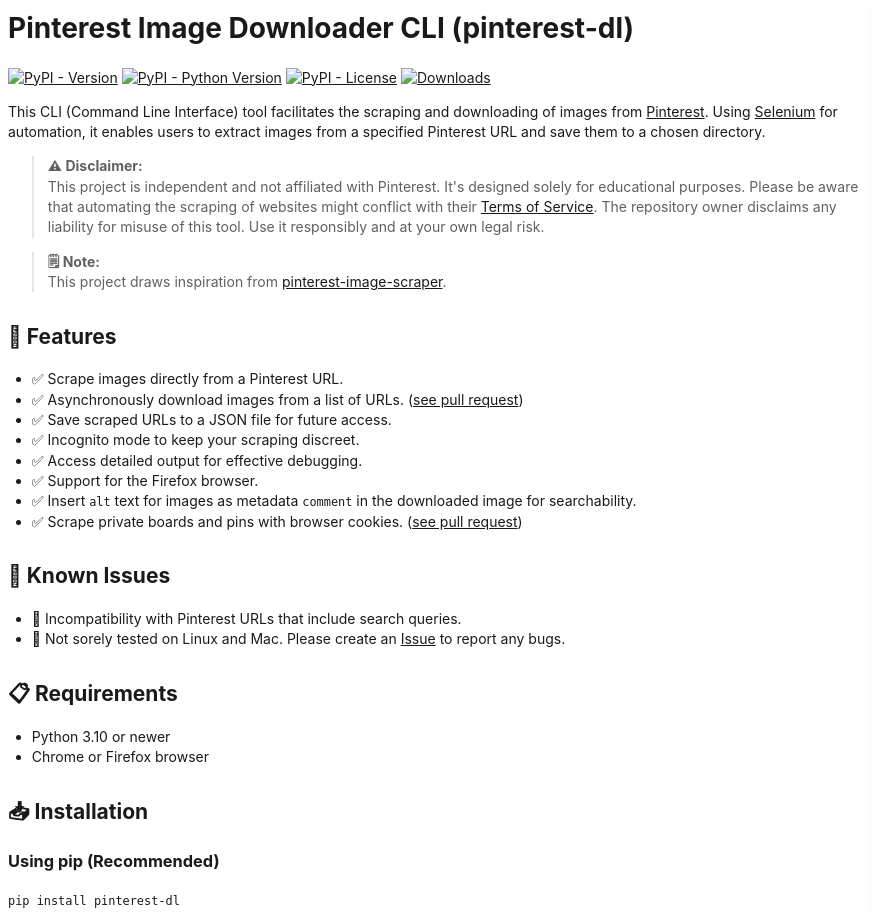 # Pinterest Image Downloader CLI (pinterest-dl)
[![PyPI - Version](https://img.shields.io/pypi/v/pinterest-dl)](https://pypi.org/project/pinterest-dl/)
[![PyPI - Python Version](https://img.shields.io/pypi/pyversions/pinterest-dl)](https://pypi.org/project/pinterest-dl/)
[![PyPI - License](https://img.shields.io/pypi/l/pinterest-dl)](https://github.com/sean1832/pinterest-dl/blob/main/LICENSE)
[![Downloads](https://static.pepy.tech/badge/pinterest-dl)](https://pepy.tech/project/pinterest-dl)


This CLI (Command Line Interface) tool facilitates the scraping and downloading of images from [Pinterest](https://pinterest.com). Using [Selenium](https://selenium.dev) for automation, it enables users to extract images from a specified Pinterest URL and save them to a chosen directory.

> **⚠️ Disclaimer:**  
> This project is independent and not affiliated with Pinterest. It's designed solely for educational purposes. Please be aware that automating the scraping of websites might conflict with their [Terms of Service](https://developers.pinterest.com/terms/). The repository owner disclaims any liability for misuse of this tool. Use it responsibly and at your own legal risk.

> **🗒️ Note:**  
> This project draws inspiration from [pinterest-image-scraper](https://github.com/xjdeng/pinterest-image-scraper).

## 🌟 Features
- ✅ Scrape images directly from a Pinterest URL.
- ✅ Asynchronously download images from a list of URLs. ([see pull request](https://github.com/sean1832/pinterest-dl/pull/1))
- ✅ Save scraped URLs to a JSON file for future access.
- ✅ Incognito mode to keep your scraping discreet.
- ✅ Access detailed output for effective debugging.
- ✅ Support for the Firefox browser.
- ✅ Insert `alt` text for images as metadata `comment` in the downloaded image for searchability.
- ✅ Scrape private boards and pins with browser cookies. ([see pull request](https://github.com/sean1832/pinterest-dl/pull/20))

## 🚩 Known Issues
- 🔲 Incompatibility with Pinterest URLs that include search queries.
- 🔲 Not sorely tested on Linux and Mac. Please create an [Issue](https://github.com/sean1832/pinterest-dl/issues) to report any bugs.

## 📋 Requirements
- Python 3.10 or newer
- Chrome or Firefox browser

## 📥 Installation

### Using pip (Recommended)
```bash
pip install pinterest-dl
```
